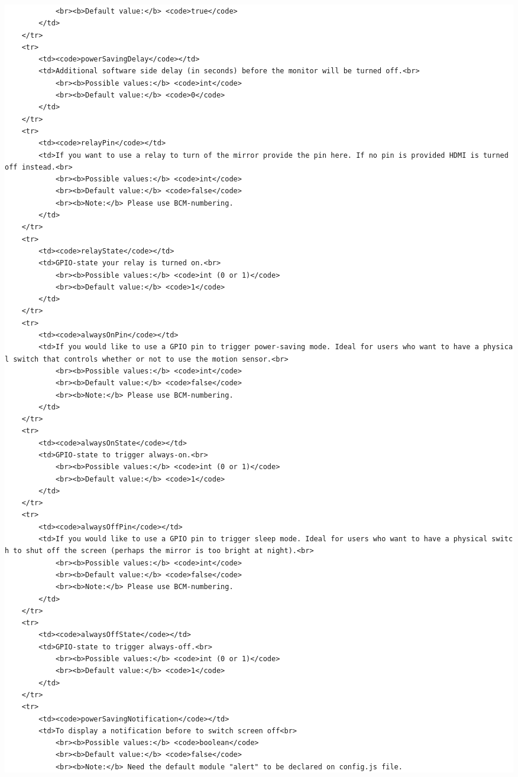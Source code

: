 				<br><b>Default value:</b> <code>true</code>
			</td>
		</tr>
		<tr>
			<td><code>powerSavingDelay</code></td>
			<td>Additional software side delay (in seconds) before the monitor will be turned off.<br>
				<br><b>Possible values:</b> <code>int</code>
				<br><b>Default value:</b> <code>0</code>
			</td>
		</tr>
		<tr>
			<td><code>relayPin</code></td>
			<td>If you want to use a relay to turn of the mirror provide the pin here. If no pin is provided HDMI is turned off instead.<br>
				<br><b>Possible values:</b> <code>int</code>
				<br><b>Default value:</b> <code>false</code>
				<br><b>Note:</b> Please use BCM-numbering.
			</td>
		</tr>
		<tr>
			<td><code>relayState</code></td>
			<td>GPIO-state your relay is turned on.<br>
				<br><b>Possible values:</b> <code>int (0 or 1)</code>
				<br><b>Default value:</b> <code>1</code>
			</td>
		</tr>
		<tr>
			<td><code>alwaysOnPin</code></td>
			<td>If you would like to use a GPIO pin to trigger power-saving mode. Ideal for users who want to have a physical switch that controls whether or not to use the motion sensor.<br>
				<br><b>Possible values:</b> <code>int</code>
				<br><b>Default value:</b> <code>false</code>
				<br><b>Note:</b> Please use BCM-numbering.
			</td>
		</tr>
		<tr>
			<td><code>alwaysOnState</code></td>
			<td>GPIO-state to trigger always-on.<br>
				<br><b>Possible values:</b> <code>int (0 or 1)</code>
				<br><b>Default value:</b> <code>1</code>
			</td>
		</tr>
		<tr>
			<td><code>alwaysOffPin</code></td>
			<td>If you would like to use a GPIO pin to trigger sleep mode. Ideal for users who want to have a physical switch to shut off the screen (perhaps the mirror is too bright at night).<br>
				<br><b>Possible values:</b> <code>int</code>
				<br><b>Default value:</b> <code>false</code>
				<br><b>Note:</b> Please use BCM-numbering.
			</td>
		</tr>
		<tr>
			<td><code>alwaysOffState</code></td>
			<td>GPIO-state to trigger always-off.<br>
				<br><b>Possible values:</b> <code>int (0 or 1)</code>
				<br><b>Default value:</b> <code>1</code>
			</td>
		</tr>
		<tr>
			<td><code>powerSavingNotification</code></td>
			<td>To display a notification before to switch screen off<br>
				<br><b>Possible values:</b> <code>boolean</code>
				<br><b>Default value:</b> <code>false</code>
				<br><b>Note:</b> Need the default module "alert" to be declared on config.js file.